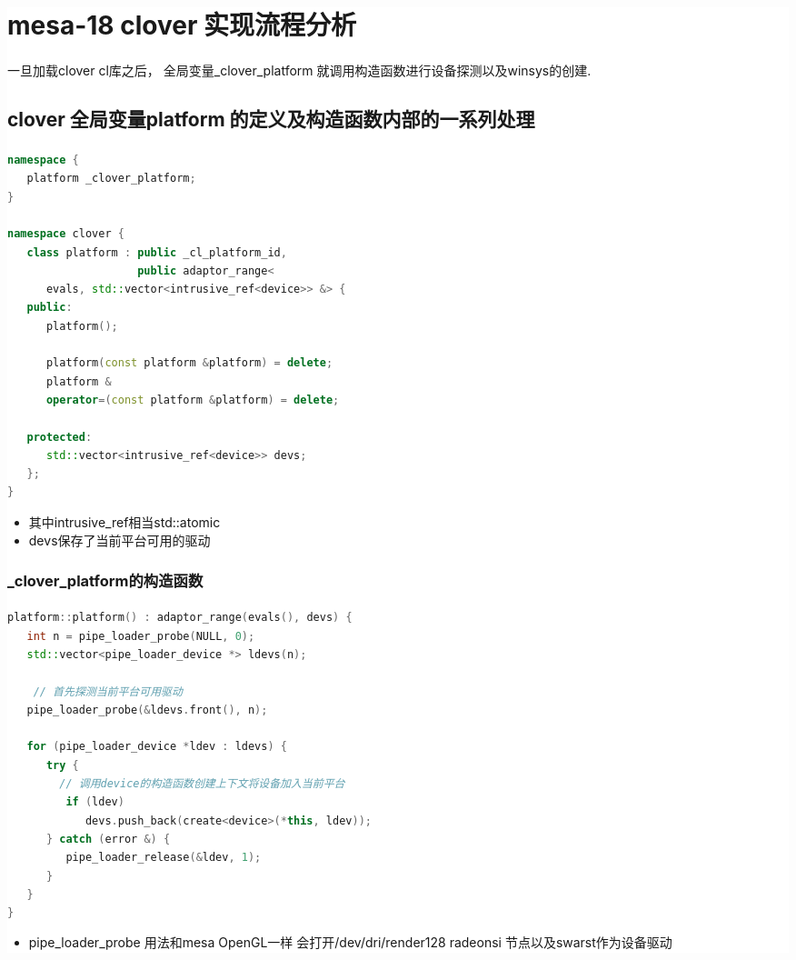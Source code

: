 
# mesa-18 clover 实现流程分析

一旦加载clover cl库之后， 全局变量_clover_platform 就调用构造函数进行设备探测以及winsys的创建.

## clover 全局变量platform 的定义及构造函数内部的一系列处理

```cpp
namespace {
   platform _clover_platform;
}

namespace clover {
   class platform : public _cl_platform_id,
                    public adaptor_range<
      evals, std::vector<intrusive_ref<device>> &> {
   public:
      platform();

      platform(const platform &platform) = delete;
      platform &
      operator=(const platform &platform) = delete;

   protected:
      std::vector<intrusive_ref<device>> devs;
   };
}

```
* 其中intrusive_ref相当std::atomic
* devs保存了当前平台可用的驱动

### _clover_platform的构造函数

```cpp
platform::platform() : adaptor_range(evals(), devs) {
   int n = pipe_loader_probe(NULL, 0);
   std::vector<pipe_loader_device *> ldevs(n);

    // 首先探测当前平台可用驱动
   pipe_loader_probe(&ldevs.front(), n);

   for (pipe_loader_device *ldev : ldevs) {
      try {
        // 调用device的构造函数创建上下文将设备加入当前平台
         if (ldev)
            devs.push_back(create<device>(*this, ldev));
      } catch (error &) {
         pipe_loader_release(&ldev, 1);
      }
   }
}
```
* pipe_loader_probe 用法和mesa OpenGL一样 会打开/dev/dri/render128 radeonsi 节点以及swarst作为设备驱动
